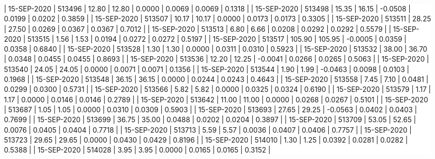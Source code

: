 | 15-SEP-2020 | 513496 | 12.80 | 12.80 | 0.0000 | 0.0069 | 0.0069 | 0.1318 |
| 15-SEP-2020 | 513498 | 15.35 | 16.15 | -0.0508 | 0.0199 | 0.0202 | 0.3859 |
| 15-SEP-2020 | 513507 | 10.17 | 10.17 | 0.0000 | 0.0173 | 0.0173 | 0.3305 |
| 15-SEP-2020 | 513511 | 28.25 | 27.50 | 0.0269 | 0.0367 | 0.0367 | 0.7012 |
| 15-SEP-2020 | 513513 | 6.80 | 6.66 | 0.0208 | 0.0292 | 0.0292 | 0.5579 |
| 15-SEP-2020 | 513515 | 1.56 | 1.53 | 0.0194 | 0.0272 | 0.0272 | 0.5197 |
| 15-SEP-2020 | 513517 | 105.90 | 105.95 | -0.0005 | 0.0359 | 0.0358 | 0.6840 |
| 15-SEP-2020 | 513528 | 1.30 | 1.30 | 0.0000 | 0.0311 | 0.0310 | 0.5923 |
| 15-SEP-2020 | 513532 | 38.00 | 36.70 | 0.0348 | 0.0455 | 0.0455 | 0.8693 |
| 15-SEP-2020 | 513536 | 12.20 | 12.25 | -0.0041 | 0.0266 | 0.0265 | 0.5063 |
| 15-SEP-2020 | 513540 | 24.05 | 24.05 | 0.0000 | 0.0071 | 0.0071 | 0.1356 |
| 15-SEP-2020 | 513544 | 1.90 | 1.99 | -0.0463 | 0.0098 | 0.0103 | 0.1968 |
| 15-SEP-2020 | 513548 | 36.15 | 36.15 | 0.0000 | 0.0244 | 0.0243 | 0.4643 |
| 15-SEP-2020 | 513558 | 7.45 | 7.10 | 0.0481 | 0.0299 | 0.0300 | 0.5731 |
| 15-SEP-2020 | 513566 | 5.82 | 5.82 | 0.0000 | 0.0325 | 0.0324 | 0.6190 |
| 15-SEP-2020 | 513579 | 1.17 | 1.17 | 0.0000 | 0.0146 | 0.0146 | 0.2789 |
| 15-SEP-2020 | 513642 | 11.00 | 11.00 | 0.0000 | 0.0268 | 0.0267 | 0.5101 |
| 15-SEP-2020 | 513687 | 1.05 | 1.05 | 0.0000 | 0.0310 | 0.0309 | 0.5903 |
| 15-SEP-2020 | 513693 | 27.65 | 29.25 | -0.0563 | 0.0402 | 0.0403 | 0.7699 |
| 15-SEP-2020 | 513699 | 36.75 | 35.00 | 0.0488 | 0.0202 | 0.0204 | 0.3897 |
| 15-SEP-2020 | 513709 | 53.05 | 52.65 | 0.0076 | 0.0405 | 0.0404 | 0.7718 |
| 15-SEP-2020 | 513713 | 5.59 | 5.57 | 0.0036 | 0.0407 | 0.0406 | 0.7757 |
| 15-SEP-2020 | 513723 | 29.65 | 29.65 | 0.0000 | 0.0430 | 0.0429 | 0.8196 |
| 15-SEP-2020 | 514010 | 1.30 | 1.25 | 0.0392 | 0.0281 | 0.0282 | 0.5388 |
| 15-SEP-2020 | 514028 | 3.95 | 3.95 | 0.0000 | 0.0165 | 0.0165 | 0.3152 |
